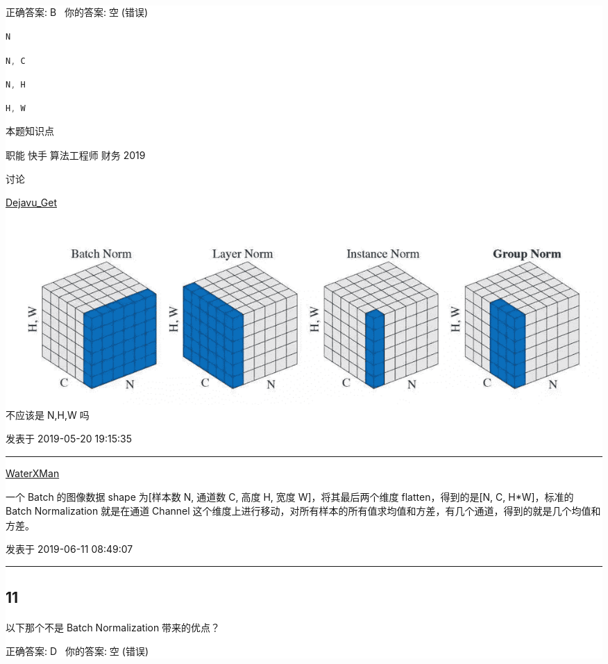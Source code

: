 正确答案: B   你的答案: 空 (错误)

```cpp
N
```

```cpp
N, C
```

```cpp
N, H
```

```cpp
H, W
```

本题知识点

职能 快手 算法工程师 财务 2019

讨论

[Dejavu_Get](https://www.nowcoder.com/profile/798831578)

![](img/91af1666ed587ae60fd5673ae0bb7c63.png)不应该是 N,H,W 吗

发表于 2019-05-20 19:15:35

* * *

[WaterXMan](https://www.nowcoder.com/profile/530994502)

一个 Batch 的图像数据 shape 为[样本数 N, 通道数 C, 高度 H, 宽度 W]，将其最后两个维度 flatten，得到的是[N, C, H*W]，标准的 Batch Normalization 就是在通道 Channel 这个维度上进行移动，对所有样本的所有值求均值和方差，有几个通道，得到的就是几个均值和方差。

发表于 2019-06-11 08:49:07

* * *

## 11

以下那个不是 Batch Normalization 带来的优点？

正确答案: D   你的答案: 空 (错误)
